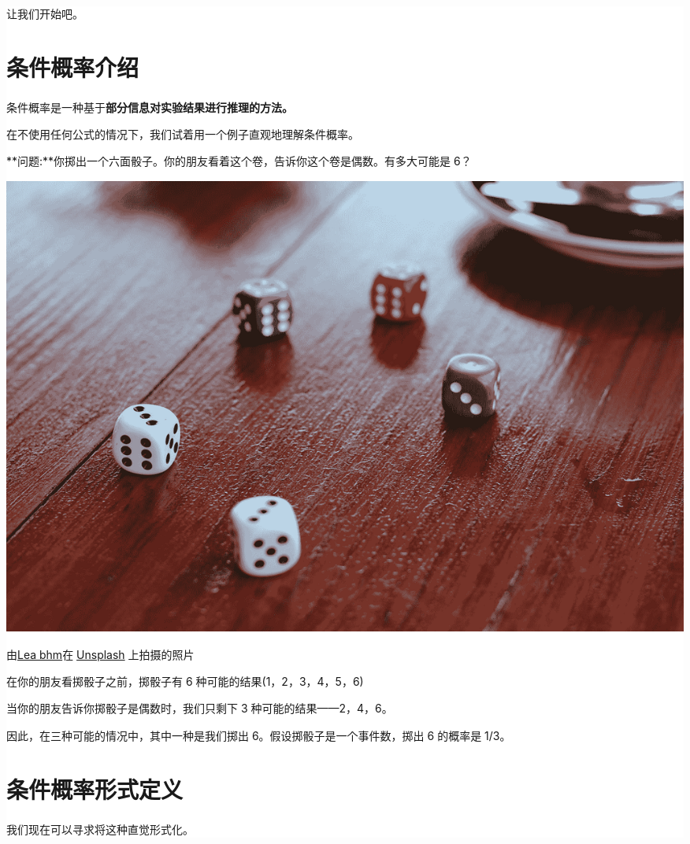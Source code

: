 让我们开始吧。

# 条件概率介绍

条件概率是一种基于**部分信息对实验结果进行推理的方法。**

在不使用任何公式的情况下，我们试着用一个例子直观地理解条件概率。

**问题:**你掷出一个六面骰子。你的朋友看着这个卷，告诉你这个卷是偶数。有多大可能是 6？

![](img/5d22702ae3646d48bbc0317806d82e58.png)

由[Lea bhm](https://unsplash.com/@alleslea?utm_source=medium&utm_medium=referral)在 [Unsplash](https://unsplash.com?utm_source=medium&utm_medium=referral) 上拍摄的照片

在你的朋友看掷骰子之前，掷骰子有 6 种可能的结果(1，2，3，4，5，6)

当你的朋友告诉你掷骰子是偶数时，我们只剩下 3 种可能的结果——2，4，6。

因此，在三种可能的情况中，其中一种是我们掷出 6。假设掷骰子是一个事件数，掷出 6 的概率是 1/3。

# 条件概率形式定义

我们现在可以寻求将这种直觉形式化。

